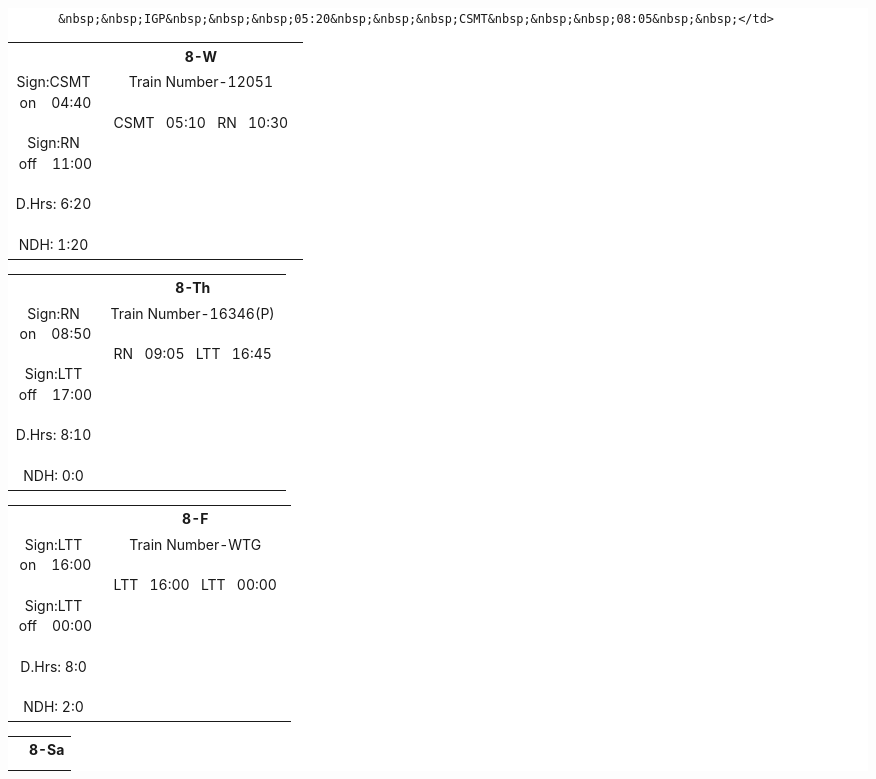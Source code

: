            &nbsp;&nbsp;IGP&nbsp;&nbsp;&nbsp;05:20&nbsp;&nbsp;&nbsp;CSMT&nbsp;&nbsp;&nbsp;08:05&nbsp;&nbsp;</td>
   </tr>
   </table>
   <table style='margin-right:5px;width:100%;'>
   <tr>
       <th style = 'border-bottom: none;'></th>
       <th style = 'text-align: center;'>8-W</th>
   </tr>
   <tr>
       <td style = 'text-align:center; border-top: none;'>
           Sign:CSMT<br>
           &nbsp;on&nbsp;&nbsp;&nbsp;&nbsp;04:40<br><br>
           Sign:RN<br>
           &nbsp;off&nbsp;&nbsp;&nbsp;&nbsp;11:00<br><br>
           D.Hrs: 6:20<br><br>
           NDH: 1:20</td >
       <td style = 'text-align: center;'> Train Number-12051<br><br>
           &nbsp;&nbsp;CSMT&nbsp;&nbsp;&nbsp;05:10&nbsp;&nbsp;&nbsp;RN&nbsp;&nbsp;&nbsp;10:30&nbsp;&nbsp;</td>
   </tr>
   </table>
   <table style='margin-right:5px;width:100%;'>
   <tr>
       <th style = 'border-bottom: none;'></th>
       <th style = 'text-align: center;'>8-Th</th>
   </tr>
   <tr>
       <td style = 'text-align:center; border-top: none;'>
           Sign:RN<br>
           &nbsp;on&nbsp;&nbsp;&nbsp;&nbsp;08:50<br><br>
           Sign:LTT<br>
           &nbsp;off&nbsp;&nbsp;&nbsp;&nbsp;17:00<br><br>
           D.Hrs: 8:10<br><br>
           NDH: 0:0</td >
       <td style = 'text-align: center;'> Train Number-16346(P)<br><br>
           &nbsp;&nbsp;RN&nbsp;&nbsp;&nbsp;09:05&nbsp;&nbsp;&nbsp;LTT&nbsp;&nbsp;&nbsp;16:45&nbsp;&nbsp;</td>
   </tr>
   </table>
</div>
<div>
   <table style='width:100%;'>
   <tr>
       <th style = 'border-bottom: none;'></th>
       <th style = 'text-align: center;'>8-F</th>
   </tr>
   <tr>
       <td style = 'text-align:center; border-top: none;'>
           Sign:LTT<br>
           &nbsp;on&nbsp;&nbsp;&nbsp;&nbsp;16:00<br><br>
           Sign:LTT<br>
           &nbsp;off&nbsp;&nbsp;&nbsp;&nbsp;00:00<br><br>
           D.Hrs: 8:0<br><br>
           NDH: 2:0</td >
       <td style = 'text-align: center;'> Train Number-WTG<br><br>
           &nbsp;&nbsp;LTT&nbsp;&nbsp;&nbsp;16:00&nbsp;&nbsp;&nbsp;LTT&nbsp;&nbsp;&nbsp;00:00&nbsp;&nbsp;</td>
   </tr>
   </table>
   <table style='width:100%;'>
   <tr>
       <th style = 'border-bottom: none;'></th>
       <th style = 'text-align: center;'>8-Sa</th>
   </tr>
   <tr>
       <td style = 'text-align:center; border-top: none;'>